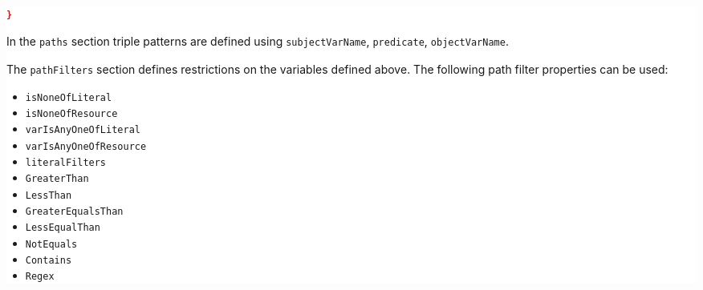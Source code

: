 ``` json
}
```

In the `paths` section triple patterns are defined using `subjectVarName`, `predicate`, `objectVarName`.

The `pathFilters` section defines restrictions on the variables defined above.
The following path filter properties can be used:

-   `isNoneOfLiteral`
-   `isNoneOfResource`
-   `varIsAnyOneOfLiteral`
-   `varIsAnyOneOfResource`
-   `literalFilters`
-   `GreaterThan`
-   `LessThan`
-   `GreaterEqualsThan`
-   `LessEqualThan`
-   `NotEquals`
-   `Contains`
-   `Regex`
